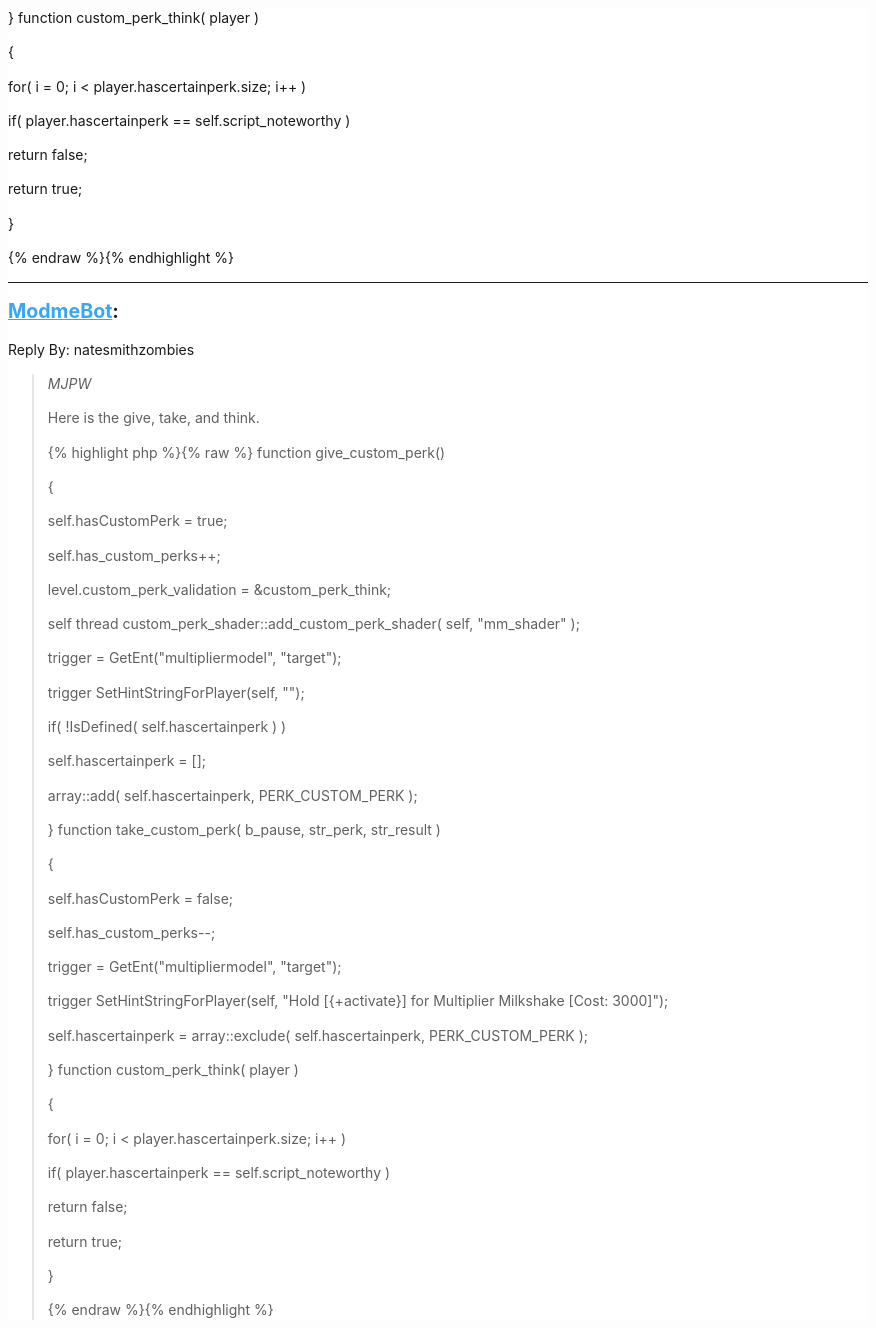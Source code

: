  
}
function custom_perk_think( player )
 
{
 
for( i = 0; i &lt; player.hascertainperk.size; i++ )
 
if( player.hascertainperk == self.script_noteworthy )
 
return false;
 
return true;
 
}

{% endraw %}{% endhighlight %}
</p>

---
<strong style="font-size: 1.4em;"><span style="text-decoration: underline;text-decoration-color: #34a7f9;"><span style="color:#34a7f9;">ModmeBot</span></span>:</strong>

<p>Reply By: natesmithzombies<br /><blockquote><em>MJPW</em><p style="text-align:left;">Here is the give, take, and think.</p><p style="text-align:left;"></p>{% highlight php %}{% raw %}
function give_custom_perk()
 
{
 
self.hasCustomPerk = true;
 
self.has_custom_perks++;
 
level.custom_perk_validation = &amp;custom_perk_think;
 
self thread custom_perk_shader::add_custom_perk_shader( self, "mm_shader" );
 
trigger = GetEnt("multipliermodel", "target");
 
trigger SetHintStringForPlayer(self, "");
 
if( !IsDefined( self.hascertainperk ) )
 
self.hascertainperk = [];
 
array::add( self.hascertainperk, PERK_CUSTOM_PERK );
 
}
function take_custom_perk( b_pause, str_perk, str_result )
 
{
 
self.hasCustomPerk = false;
 
self.has_custom_perks--;
 
trigger = GetEnt("multipliermodel", "target");
 
trigger SetHintStringForPlayer(self, "Hold [{+activate}] for Multiplier Milkshake [Cost: 3000]");
 
self.hascertainperk = array::exclude( self.hascertainperk, PERK_CUSTOM_PERK );
 
}
function custom_perk_think( player )
 
{
 
for( i = 0; i &lt; player.hascertainperk.size; i++ )
 
if( player.hascertainperk == self.script_noteworthy )
 
return false;
 
return true;
 
}

{% endraw %}{% endhighlight %}